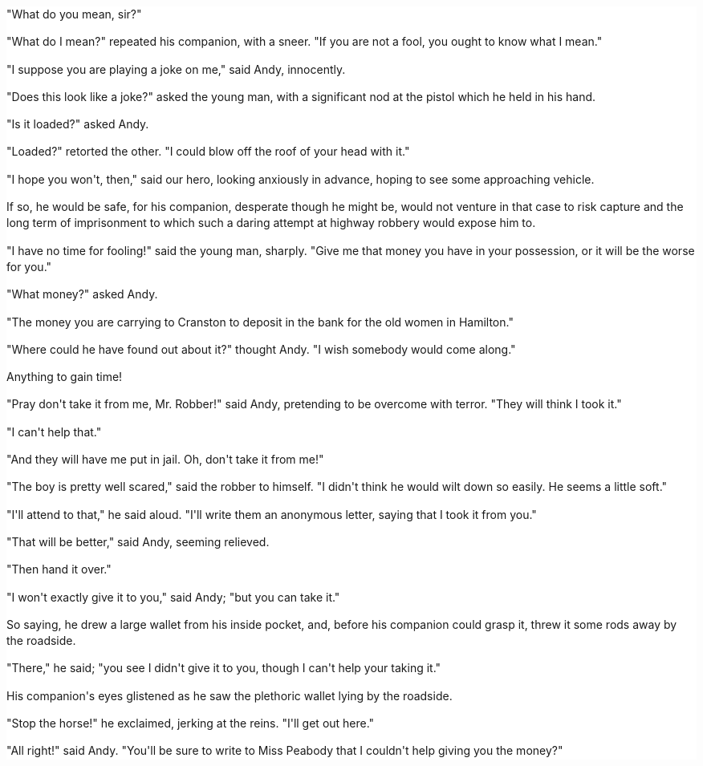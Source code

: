 "What do you mean, sir?"

"What do I mean?" repeated his companion, with a sneer. "If you are not a fool, you ought to know what I mean."

"I suppose you are playing a joke on me," said Andy, innocently.

"Does this look like a joke?" asked the young man, with a significant nod at the pistol which he held in his hand.

"Is it loaded?" asked Andy.

"Loaded?" retorted the other. "I could blow off the roof of your head with it."

"I hope you won't, then," said our hero, looking anxiously in advance, hoping to see some approaching vehicle.

If so, he would be safe, for his companion, desperate though he might be, would not venture in that case to risk capture and the long term of imprisonment to which such a daring attempt at highway robbery would expose him to.

"I have no time for fooling!" said the young man, sharply. "Give me that money you have in your possession, or it will be the worse for you."

"What money?" asked Andy.

"The money you are carrying to Cranston to deposit in the bank for the old women in Hamilton."

"Where could he have found out about it?" thought Andy. "I wish somebody would come along."

Anything to gain time!

"Pray don't take it from me, Mr. Robber!" said Andy, pretending to be overcome with terror. "They will think I took it."

"I can't help that."

"And they will have me put in jail. Oh, don't take it from me!"

"The boy is pretty well scared," said the robber to himself. "I didn't think he would wilt down so easily. He seems a little soft."

"I'll attend to that," he said aloud. "I'll write them an anonymous letter, saying that I took it from you."

"That will be better," said Andy, seeming relieved.

"Then hand it over."

"I won't exactly give it to you," said Andy; "but you can take it."

So saying, he drew a large wallet from his inside pocket, and, before his companion could grasp it, threw it some rods away by the roadside.

"There," he said; "you see I didn't give it to you, though I can't help your taking it."

His companion's eyes glistened as he saw the plethoric wallet lying by the roadside.

"Stop the horse!" he exclaimed, jerking at the reins. "I'll get out here."

"All right!" said Andy. "You'll be sure to write to Miss Peabody that I couldn't help giving you the money?"
